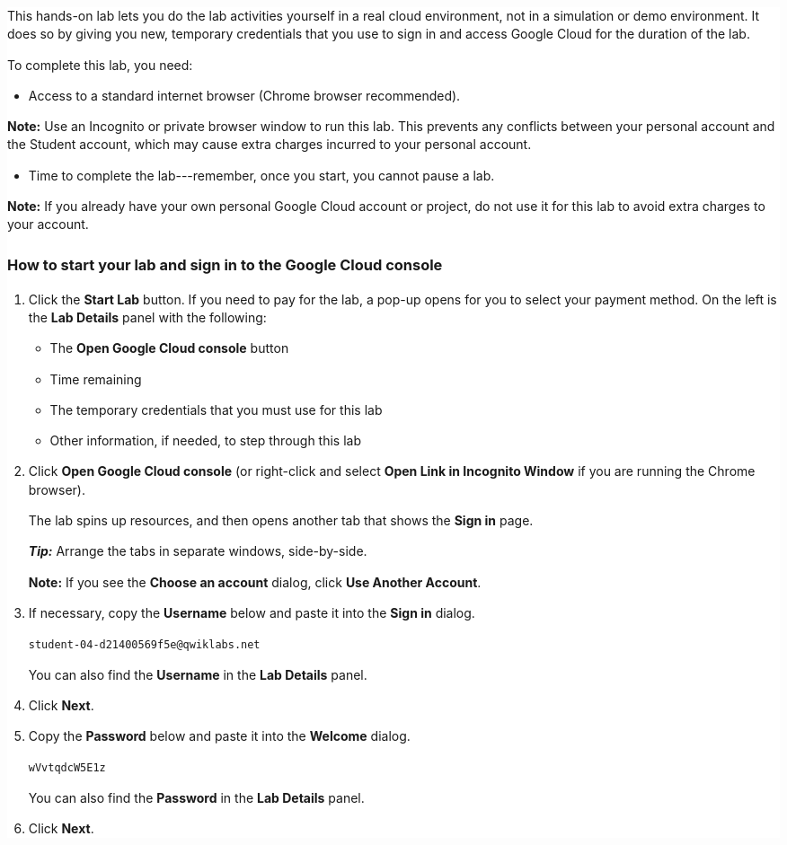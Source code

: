 This hands-on lab lets you do the lab activities yourself in a real cloud environment, not in a simulation or demo environment. It does so by giving you new, temporary credentials that you use to sign in and access Google Cloud for the duration of the lab.

To complete this lab, you need:

* Access to a standard internet browser (Chrome browser recommended).
    

**Note:** Use an Incognito or private browser window to run this lab. This prevents any conflicts between your personal account and the Student account, which may cause extra charges incurred to your personal account.

* Time to complete the lab---remember, once you start, you cannot pause a lab.
    

**Note:** If you already have your own personal Google Cloud account or project, do not use it for this lab to avoid extra charges to your account.

### How to start your lab and sign in to the Google Cloud console

1. Click the **Start Lab** button. If you need to pay for the lab, a pop-up opens for you to select your payment method. On the left is the **Lab Details** panel with the following:
    
    * The **Open Google Cloud console** button
        
    * Time remaining
        
    * The temporary credentials that you must use for this lab
        
    * Other information, if needed, to step through this lab
        
2. Click **Open Google Cloud console** (or right-click and select **Open Link in Incognito Window** if you are running the Chrome browser).
    
    The lab spins up resources, and then opens another tab that shows the **Sign in** page.
    
    ***Tip:*** Arrange the tabs in separate windows, side-by-side.
    
    **Note:** If you see the **Choose an account** dialog, click **Use Another Account**.
    
3. If necessary, copy the **Username** below and paste it into the **Sign in** dialog.
    
    ```apache
    student-04-d21400569f5e@qwiklabs.net
    ```
    
    You can also find the **Username** in the **Lab Details** panel.
    
4. Click **Next**.
    
5. Copy the **Password** below and paste it into the **Welcome** dialog.
    
    ```apache
    wVvtqdcW5E1z
    ```
    
    You can also find the **Password** in the **Lab Details** panel.
    
6. Click **Next**.
    